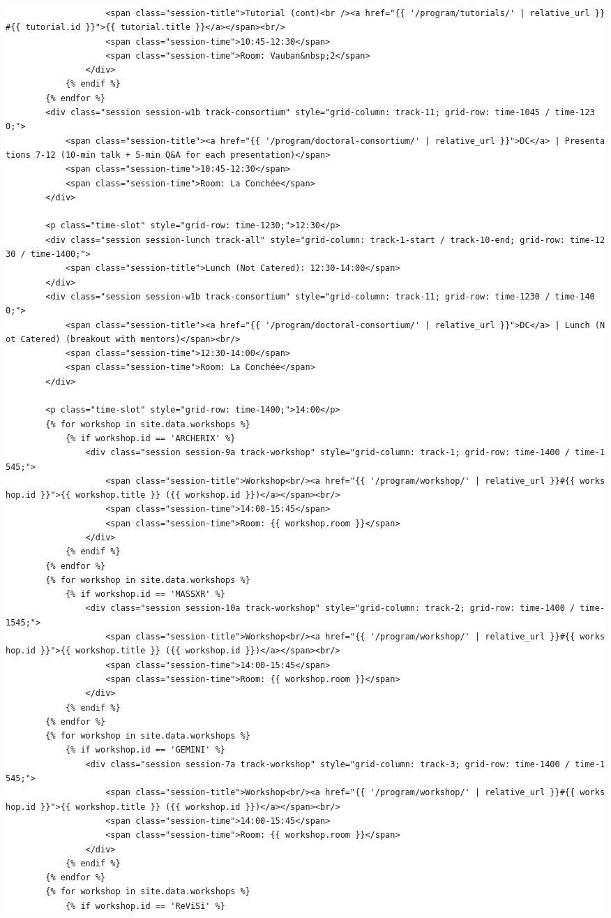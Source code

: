                         <span class="session-title">Tutorial (cont)<br /><a href="{{ '/program/tutorials/' | relative_url }}#{{ tutorial.id }}">{{ tutorial.title }}</a></span><br/>
                        <span class="session-time">10:45-12:30</span>
                        <span class="session-time">Room: Vauban&nbsp;2</span>
                    </div>
                {% endif %}   
            {% endfor %}  
            <div class="session session-w1b track-consortium" style="grid-column: track-11; grid-row: time-1045 / time-1230;">                    
                <span class="session-title"><a href="{{ '/program/doctoral-consortium/' | relative_url }}">DC</a> | Presentations 7-12 (10-min talk + 5-min Q&A for each presentation)</span>
                <span class="session-time">10:45-12:30</span>
                <span class="session-time">Room: La Conchée</span>
            </div>  
		          
            <p class="time-slot" style="grid-row: time-1230;">12:30</p> 
            <div class="session session-lunch track-all" style="grid-column: track-1-start / track-10-end; grid-row: time-1230 / time-1400;">
                <span class="session-title">Lunch (Not Catered): 12:30-14:00</span>
            </div>                                           
            <div class="session session-w1b track-consortium" style="grid-column: track-11; grid-row: time-1230 / time-1400;">                 
                <span class="session-title"><a href="{{ '/program/doctoral-consortium/' | relative_url }}">DC</a> | Lunch (Not Catered) (breakout with mentors)</span><br/>
                <span class="session-time">12:30-14:00</span>
                <span class="session-time">Room: La Conchée</span>
            </div>      
		    
            <p class="time-slot" style="grid-row: time-1400;">14:00</p>     
            {% for workshop in site.data.workshops %}  
                {% if workshop.id == 'ARCHERIX' %}
                    <div class="session session-9a track-workshop" style="grid-column: track-1; grid-row: time-1400 / time-1545;">
                        <span class="session-title">Workshop<br/><a href="{{ '/program/workshop/' | relative_url }}#{{ workshop.id }}">{{ workshop.title }} ({{ workshop.id }})</a></span><br/>
                        <span class="session-time">14:00-15:45</span>
                        <span class="session-time">Room: {{ workshop.room }}</span>
                    </div>            
                {% endif %}     
            {% endfor %}   
            {% for workshop in site.data.workshops %}  
                {% if workshop.id == 'MASSXR' %}
                    <div class="session session-10a track-workshop" style="grid-column: track-2; grid-row: time-1400 / time-1545;">
                        <span class="session-title">Workshop<br/><a href="{{ '/program/workshop/' | relative_url }}#{{ workshop.id }}">{{ workshop.title }} ({{ workshop.id }})</a></span><br/>
                        <span class="session-time">14:00-15:45</span>
                        <span class="session-time">Room: {{ workshop.room }}</span>
                    </div>
                {% endif %}     
            {% endfor %}   
            {% for workshop in site.data.workshops %}  
                {% if workshop.id == 'GEMINI' %}
                    <div class="session session-7a track-workshop" style="grid-column: track-3; grid-row: time-1400 / time-1545;">
                        <span class="session-title">Workshop<br/><a href="{{ '/program/workshop/' | relative_url }}#{{ workshop.id }}">{{ workshop.title }} ({{ workshop.id }})</a></span><br/>
                        <span class="session-time">14:00-15:45</span>
                        <span class="session-time">Room: {{ workshop.room }}</span>
                    </div>            
                {% endif %}     
            {% endfor %}   
            {% for workshop in site.data.workshops %}  
                {% if workshop.id == 'ReViSi' %}